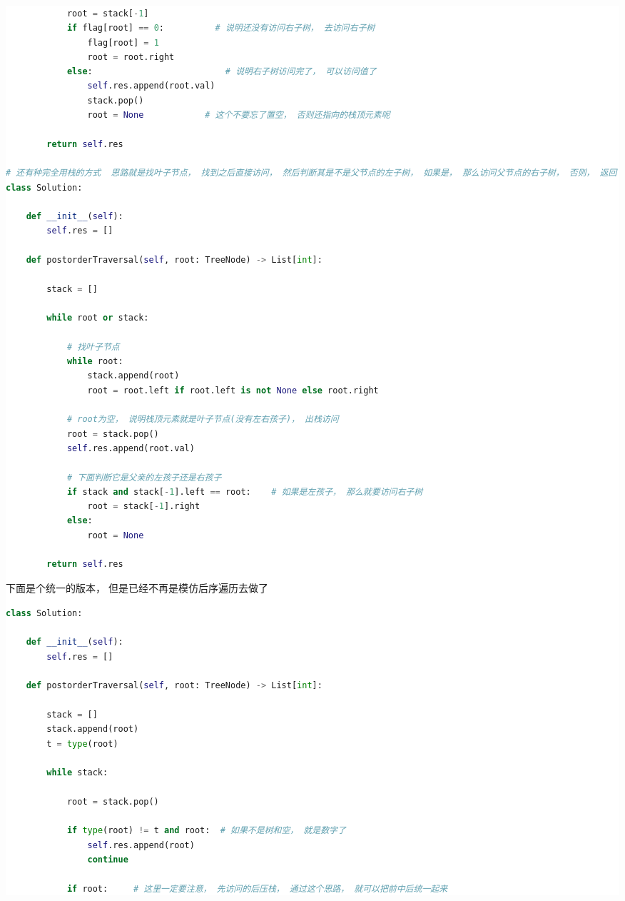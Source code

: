   ```python
              root = stack[-1]
              if flag[root] == 0:          # 说明还没有访问右子树， 去访问右子树
                  flag[root] = 1
                  root = root.right
              else:                          # 说明右子树访问完了， 可以访问值了
                  self.res.append(root.val)
                  stack.pop()
                  root = None            # 这个不要忘了置空， 否则还指向的栈顶元素呢
              
          return self.res
  
  # 还有种完全用栈的方式  思路就是找叶子节点， 找到之后直接访问， 然后判断其是不是父节点的左子树， 如果是， 那么访问父节点的右子树， 否则， 返回
  class Solution:
  
      def __init__(self):
          self.res = []
  
      def postorderTraversal(self, root: TreeNode) -> List[int]:
  
          stack = []
          
          while root or stack:
  
              # 找叶子节点
              while root:
                  stack.append(root)
                  root = root.left if root.left is not None else root.right
              
              # root为空， 说明栈顶元素就是叶子节点(没有左右孩子)， 出栈访问
              root = stack.pop()
              self.res.append(root.val)
  
              # 下面判断它是父亲的左孩子还是右孩子
              if stack and stack[-1].left == root:    # 如果是左孩子， 那么就要访问右子树
                  root = stack[-1].right
              else:      
                  root = None
              
          return self.res
  ```
  
  下面是个统一的版本， 但是已经不再是模仿后序遍历去做了
  
  ```python
  class Solution:
  
      def __init__(self):
          self.res = []
  
      def postorderTraversal(self, root: TreeNode) -> List[int]:
  
          stack = []
          stack.append(root)
          t = type(root)
  
          while stack:
  
              root = stack.pop()
  
              if type(root) != t and root:  # 如果不是树和空， 就是数字了
                  self.res.append(root)
                  continue
              
              if root:     # 这里一定要注意， 先访问的后压栈， 通过这个思路， 就可以把前中后统一起来
  ```